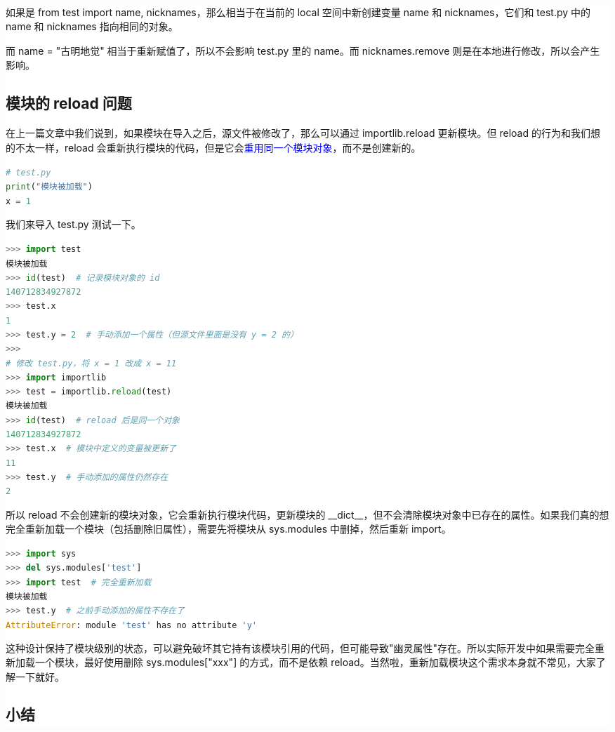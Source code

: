 如果是 from test import name, nicknames，那么相当于在当前的 local 空间中新创建变量 name 和 nicknames，它们和 test.py 中的 name 和 nicknames 指向相同的对象。

而 name = "古明地觉" 相当于重新赋值了，所以不会影响 test.py 里的 name。而 nicknames.remove 则是在本地进行修改，所以会产生影响。

## 模块的 reload 问题

在上一篇文章中我们说到，如果模块在导入之后，源文件被修改了，那么可以通过 importlib.reload 更新模块。但 reload 的行为和我们想的不太一样，reload 会重新执行模块的代码，但是它会<font color="blue">重用同一个模块对象</font>，而不是创建新的。

~~~Python
# test.py
print("模块被加载")
x = 1
~~~

我们来导入 test.py 测试一下。

~~~Python
>>> import test
模块被加载
>>> id(test)  # 记录模块对象的 id
140712834927872
>>> test.x
1
>>> test.y = 2  # 手动添加一个属性（但源文件里面是没有 y = 2 的）
>>>
# 修改 test.py，将 x = 1 改成 x = 11
>>> import importlib
>>> test = importlib.reload(test)
模块被加载
>>> id(test)  # reload 后是同一个对象
140712834927872
>>> test.x  # 模块中定义的变量被更新了
11
>>> test.y  # 手动添加的属性仍然存在
2
~~~

所以 reload 不会创建新的模块对象，它会重新执行模块代码，更新模块的 \_\_dict\_\_，但不会清除模块对象中已存在的属性。如果我们真的想完全重新加载一个模块（包括删除旧属性），需要先将模块从 sys.modules 中删掉，然后重新 import。

~~~Python
>>> import sys
>>> del sys.modules['test']
>>> import test  # 完全重新加载
模块被加载
>>> test.y  # 之前手动添加的属性不存在了
AttributeError: module 'test' has no attribute 'y'
~~~

这种设计保持了模块级别的状态，可以避免破坏其它持有该模块引用的代码，但可能导致"幽灵属性"存在。所以实际开发中如果需要完全重新加载一个模块，最好使用删除 sys.modules["xxx"] 的方式，而不是依赖 reload。当然啦，重新加载模块这个需求本身就不常见，大家了解一下就好。

## 小结
